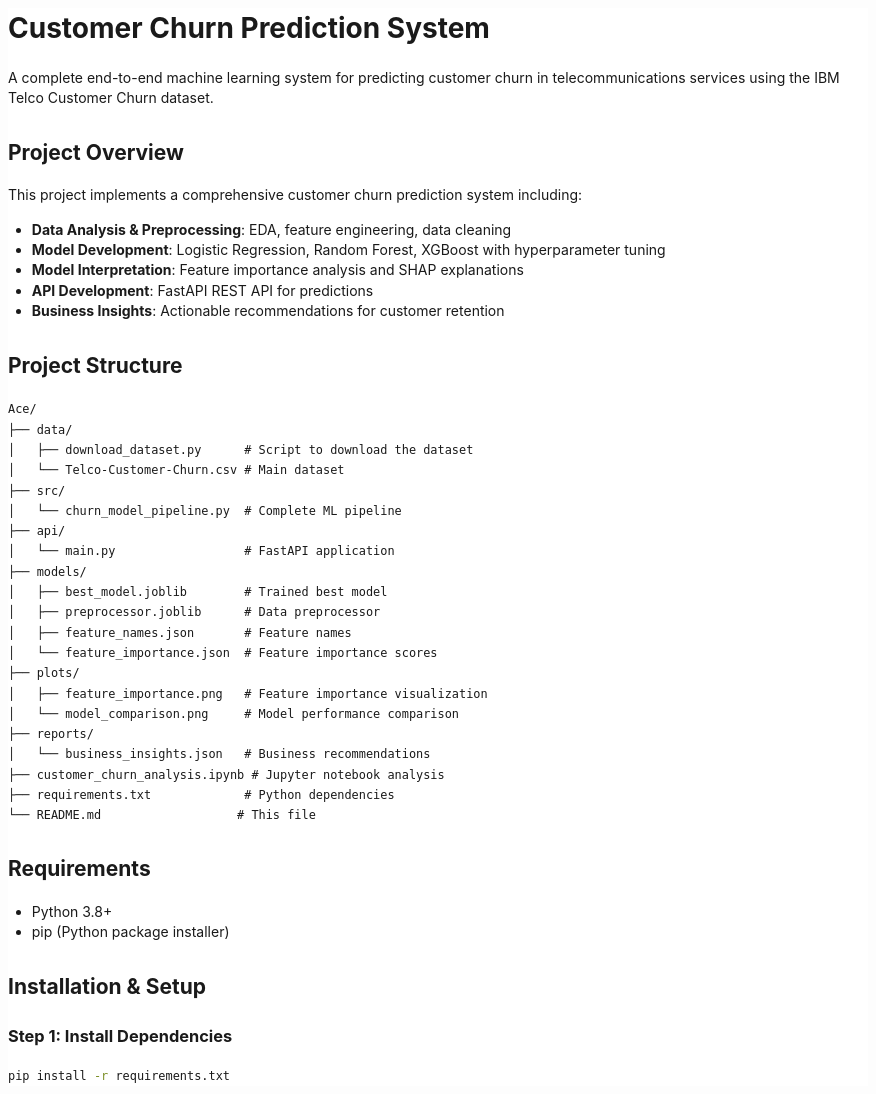 # Customer Churn Prediction System

A complete end-to-end machine learning system for predicting customer churn in telecommunications services using the IBM Telco Customer Churn dataset.

## Project Overview

This project implements a comprehensive customer churn prediction system including:
- **Data Analysis & Preprocessing**: EDA, feature engineering, data cleaning
- **Model Development**: Logistic Regression, Random Forest, XGBoost with hyperparameter tuning
- **Model Interpretation**: Feature importance analysis and SHAP explanations
- **API Development**: FastAPI REST API for predictions
- **Business Insights**: Actionable recommendations for customer retention

## Project Structure

```
Ace/
├── data/
│   ├── download_dataset.py      # Script to download the dataset
│   └── Telco-Customer-Churn.csv # Main dataset
├── src/
│   └── churn_model_pipeline.py  # Complete ML pipeline
├── api/
│   └── main.py                  # FastAPI application
├── models/
│   ├── best_model.joblib        # Trained best model
│   ├── preprocessor.joblib      # Data preprocessor
│   ├── feature_names.json       # Feature names
│   └── feature_importance.json  # Feature importance scores
├── plots/
│   ├── feature_importance.png   # Feature importance visualization
│   └── model_comparison.png     # Model performance comparison
├── reports/
│   └── business_insights.json   # Business recommendations
├── customer_churn_analysis.ipynb # Jupyter notebook analysis
├── requirements.txt             # Python dependencies
└── README.md                   # This file
```

## Requirements

- Python 3.8+
- pip (Python package installer)

## Installation & Setup

### Step 1: Install Dependencies
```bash
pip install -r requirements.txt
```
